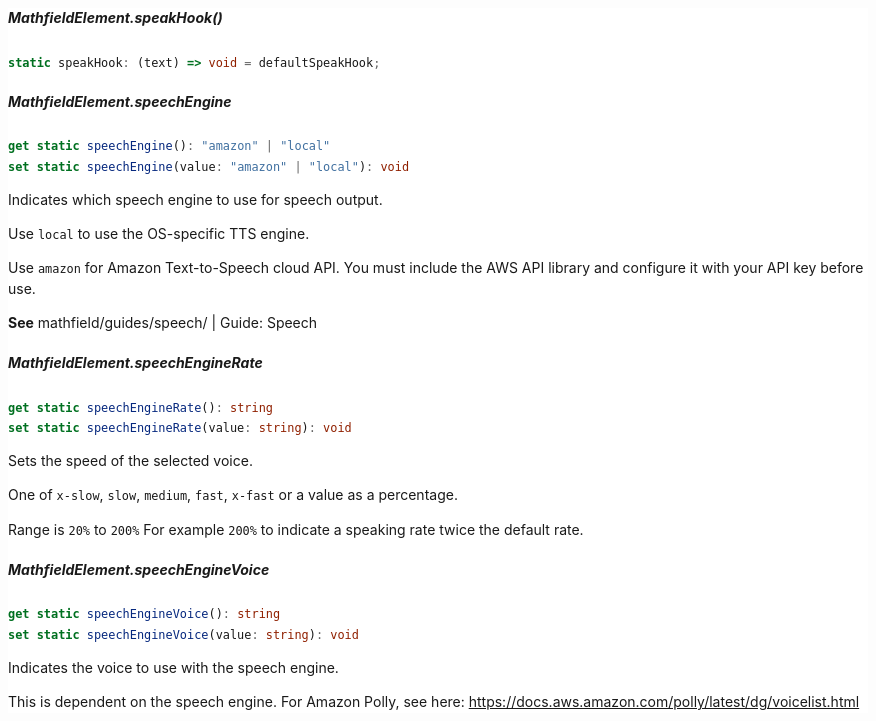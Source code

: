 ##### MathfieldElement.speakHook()

```ts
static speakHook: (text) => void = defaultSpeakHook;
```

</MemberCard>

<MemberCard>

##### MathfieldElement.speechEngine

```ts
get static speechEngine(): "amazon" | "local"
set static speechEngine(value: "amazon" | "local"): void
```

Indicates which speech engine to use for speech output.

Use `local` to use the OS-specific TTS engine.

Use `amazon` for Amazon Text-to-Speech cloud API. You must include the
AWS API library and configure it with your API key before use.

**See**
mathfield/guides/speech/ \| Guide: Speech

</MemberCard>

<MemberCard>

##### MathfieldElement.speechEngineRate

```ts
get static speechEngineRate(): string
set static speechEngineRate(value: string): void
```

Sets the speed of the selected voice.

One of `x-slow`, `slow`, `medium`, `fast`, `x-fast` or a value as a
percentage.

Range is `20%` to `200%` For example `200%` to indicate a speaking rate
twice the default rate.

</MemberCard>

<MemberCard>

##### MathfieldElement.speechEngineVoice

```ts
get static speechEngineVoice(): string
set static speechEngineVoice(value: string): void
```

Indicates the voice to use with the speech engine.

This is dependent on the speech engine. For Amazon Polly, see here:
https://docs.aws.amazon.com/polly/latest/dg/voicelist.html

